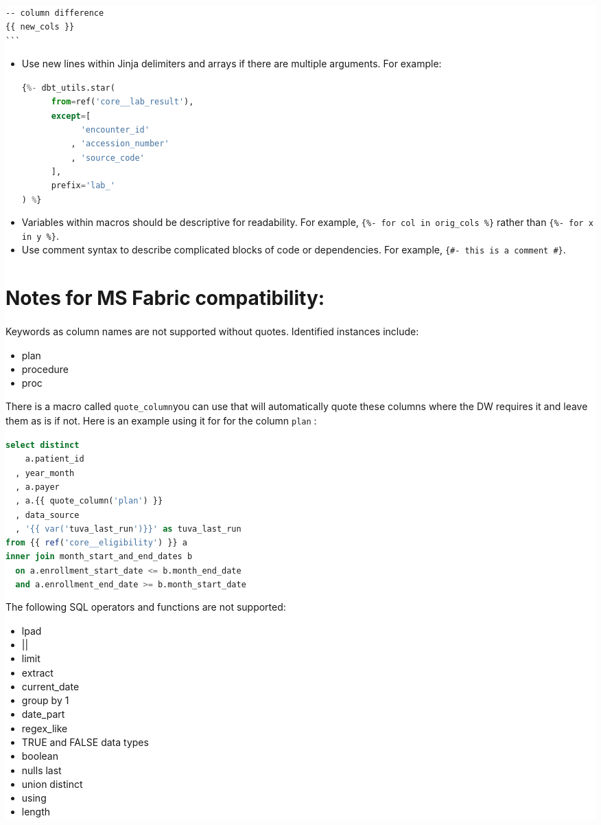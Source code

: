     -- column difference
    {{ new_cols }}
    ```
- Use new lines within Jinja delimiters and arrays if there are multiple 
  arguments. For example:
    ```python
    {%- dbt_utils.star(
          from=ref('core__lab_result'),
          except=[
                'encounter_id'
              , 'accession_number'
              , 'source_code'
          ],
          prefix='lab_'
    ) %}
    ```
- Variables within macros should be descriptive for readability. For example,
`{%- for col in orig_cols %}` rather than `{%- for x in y %}`.
- Use comment syntax to describe complicated blocks of code or dependencies. 
  For example, `{#- this is a comment #}`.

# Notes for MS Fabric compatibility:

Keywords as column names are not supported without quotes. Identified instances include: 

- plan
- procedure
- proc

There is a macro called `quote_column`you can use that will automatically quote these columns where the DW requires it and leave them as is if not. Here is an example using it for for the column `plan` : 

```sql
select distinct
    a.patient_id
  , year_month
  , a.payer
  , a.{{ quote_column('plan') }}
  , data_source
  , '{{ var('tuva_last_run')}}' as tuva_last_run
from {{ ref('core__eligibility') }} a
inner join month_start_and_end_dates b
  on a.enrollment_start_date <= b.month_end_date
  and a.enrollment_end_date >= b.month_start_date
```

The following SQL operators and functions are not supported: 

- lpad
- ||
- limit
- extract
- current_date
- group by 1
- date_part
- regex_like
- TRUE and FALSE data types
- boolean
- nulls last
- union distinct
- using
- length
